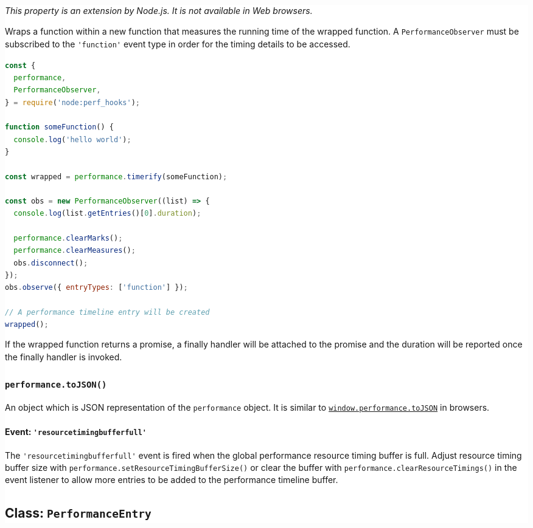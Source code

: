 _This property is an extension by Node.js. It is not available in Web browsers._

Wraps a function within a new function that measures the running time of the
wrapped function. A `PerformanceObserver` must be subscribed to the `'function'`
event type in order for the timing details to be accessed.

```js
const {
  performance,
  PerformanceObserver,
} = require('node:perf_hooks');

function someFunction() {
  console.log('hello world');
}

const wrapped = performance.timerify(someFunction);

const obs = new PerformanceObserver((list) => {
  console.log(list.getEntries()[0].duration);

  performance.clearMarks();
  performance.clearMeasures();
  obs.disconnect();
});
obs.observe({ entryTypes: ['function'] });

// A performance timeline entry will be created
wrapped();
```

If the wrapped function returns a promise, a finally handler will be attached
to the promise and the duration will be reported once the finally handler is
invoked.

### `performance.toJSON()`



An object which is JSON representation of the `performance` object. It
is similar to [`window.performance.toJSON`][] in browsers.

#### Event: `'resourcetimingbufferfull'`



The `'resourcetimingbufferfull'` event is fired when the global performance
resource timing buffer is full. Adjust resource timing buffer size with
`performance.setResourceTimingBufferSize()` or clear the buffer with
`performance.clearResourceTimings()` in the event listener to allow
more entries to be added to the performance timeline buffer.

## Class: `PerformanceEntry`




[Async Hooks]: async_hooks.md
[Fetch Response Body Info]: https://fetch.spec.whatwg.org/#response-body-info
[Fetch Timing Info]: https://fetch.spec.whatwg.org/#fetch-timing-info
[High Resolution Time]: https://www.w3.org/TR/hr-time-2
[Performance Timeline]: https://w3c.github.io/performance-timeline/
[Resource Timing]: https://www.w3.org/TR/resource-timing-2/
[User Timing]: https://www.w3.org/TR/user-timing/
[Web Performance APIs]: https://w3c.github.io/perf-timing-primer/
[Worker threads]: worker_threads.md#worker-threads
[`'exit'`]: process.md#event-exit
[`child_process.spawnSync()`]: child_process.md#child_processspawnsynccommand-args-options
[`process.hrtime()`]: process.md#processhrtimetime
[`timeOrigin`]: https://w3c.github.io/hr-time/#dom-performance-timeorigin
[`window.performance.toJSON`]: https://developer.mozilla.org/en-US/docs/Web/API/Performance/toJSON
[`window.performance`]: https://developer.mozilla.org/en-US/docs/Web/API/Window/performance
